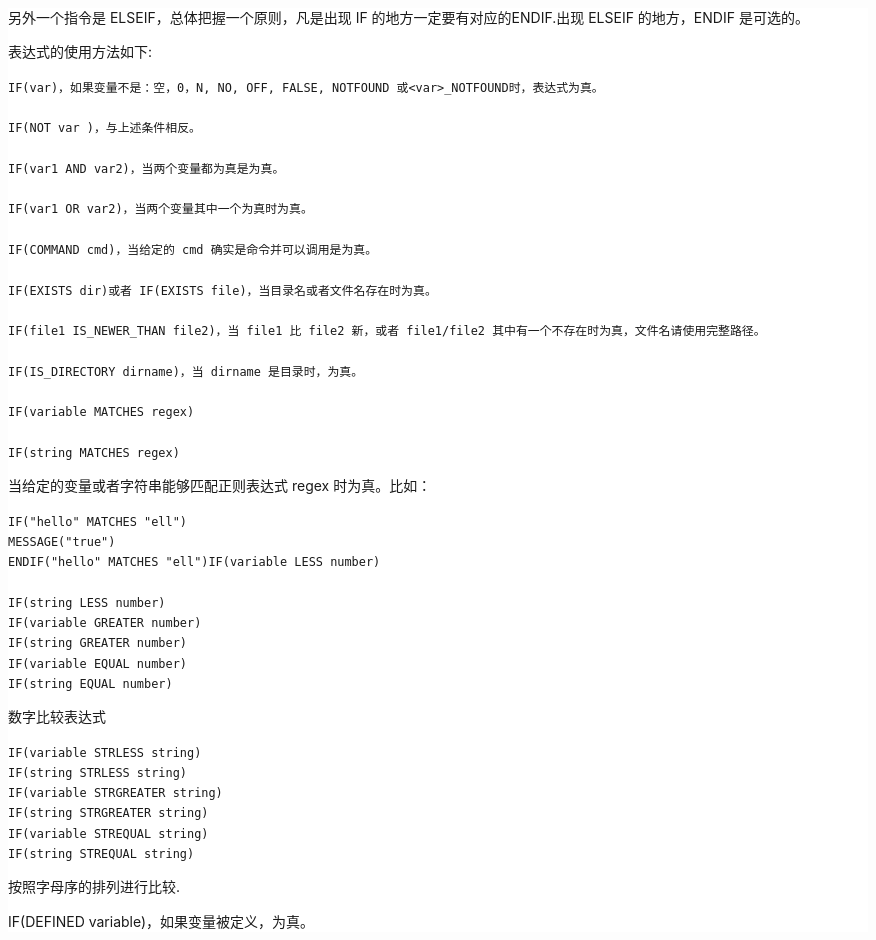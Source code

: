 另外一个指令是 ELSEIF，总体把握一个原则，凡是出现 IF 的地方一定要有对应的ENDIF.出现 ELSEIF 的地方，ENDIF 是可选的。 

表达式的使用方法如下:

```
IF(var)，如果变量不是：空，0，N, NO, OFF, FALSE, NOTFOUND 或<var>_NOTFOUND时，表达式为真。

IF(NOT var )，与上述条件相反。

IF(var1 AND var2)，当两个变量都为真是为真。

IF(var1 OR var2)，当两个变量其中一个为真时为真。

IF(COMMAND cmd)，当给定的 cmd 确实是命令并可以调用是为真。

IF(EXISTS dir)或者 IF(EXISTS file)，当目录名或者文件名存在时为真。

IF(file1 IS_NEWER_THAN file2)，当 file1 比 file2 新，或者 file1/file2 其中有一个不存在时为真，文件名请使用完整路径。

IF(IS_DIRECTORY dirname)，当 dirname 是目录时，为真。

IF(variable MATCHES regex)

IF(string MATCHES regex)
```

当给定的变量或者字符串能够匹配正则表达式 regex 时为真。比如：

```
IF("hello" MATCHES "ell")
MESSAGE("true")
ENDIF("hello" MATCHES "ell")IF(variable LESS number)

IF(string LESS number)
IF(variable GREATER number)
IF(string GREATER number)
IF(variable EQUAL number)
IF(string EQUAL number) 
```



数字比较表达式

```
IF(variable STRLESS string)
IF(string STRLESS string)
IF(variable STRGREATER string)
IF(string STRGREATER string)
IF(variable STREQUAL string)
IF(string STREQUAL string)
```



按照字母序的排列进行比较.

IF(DEFINED variable)，如果变量被定义，为真。 
